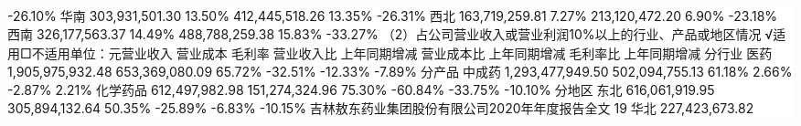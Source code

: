 -26.10%
华南
303,931,501.30
13.50%
412,445,518.26
13.35%
-26.31%
西北
163,719,259.81
7.27%
213,120,472.20
6.90%
-23.18%
西南
326,177,563.37
14.49%
488,788,259.38
15.83%
-33.27%
（2）占公司营业收入或营业利润10%以上的行业、产品或地区情况
√适用□不适用单位：元营业收入
营业成本
毛利率
营业收入比
上年同期增减
营业成本比
上年同期增减
毛利率比
上年同期增减
分行业
医药
1,905,975,932.48
653,369,080.09
65.72%
-32.51%
-12.33%
-7.89%
分产品
中成药
1,293,477,949.50
502,094,755.13
61.18%
2.66%
-2.87%
2.21%
化学药品
612,497,982.98
151,274,324.96
75.30%
-60.84%
-33.75%
-10.10%
分地区
东北
616,061,919.95
305,894,132.64
50.35%
-25.89%
-6.83%
-10.15%
吉林敖东药业集团股份有限公司2020年年度报告全文
19
华北
227,423,673.82